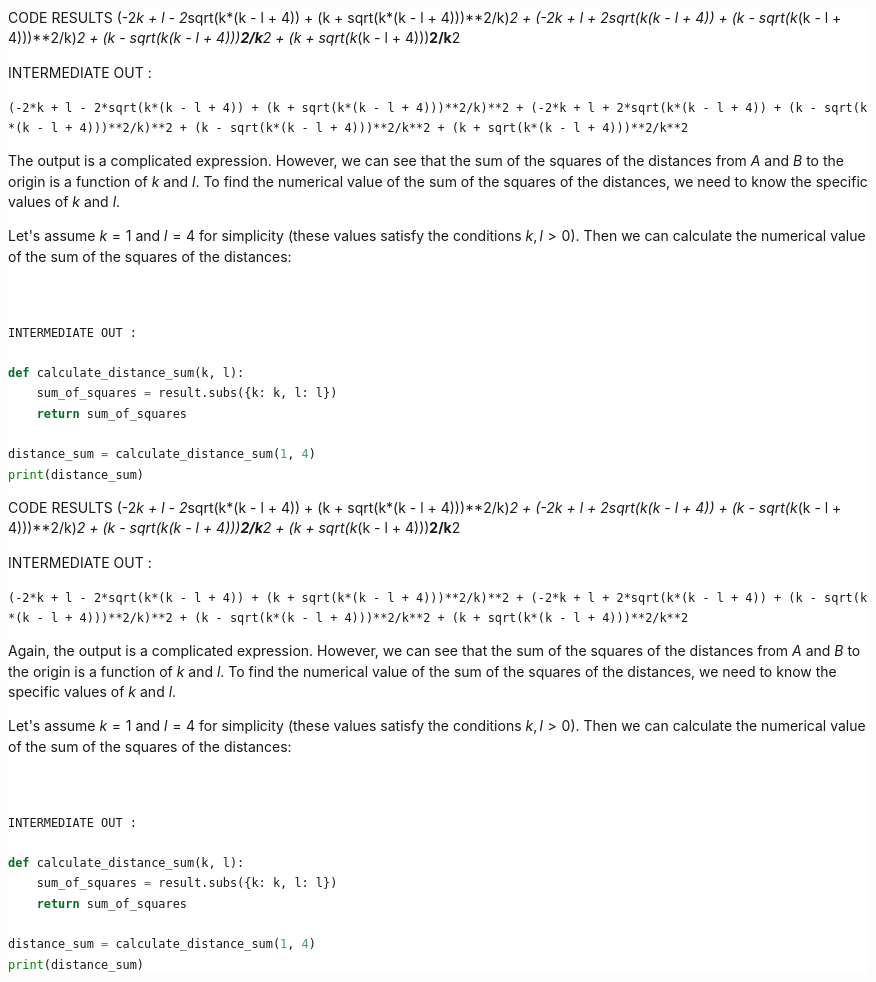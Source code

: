 CODE RESULTS (-2*k + l - 2*sqrt(k*(k - l + 4)) + (k + sqrt(k*(k - l + 4)))**2/k)**2 + (-2*k + l + 2*sqrt(k*(k - l + 4)) + (k - sqrt(k*(k - l + 4)))**2/k)**2 + (k - sqrt(k*(k - l + 4)))**2/k**2 + (k + sqrt(k*(k - l + 4)))**2/k**2

INTERMEDIATE OUT :
```output
(-2*k + l - 2*sqrt(k*(k - l + 4)) + (k + sqrt(k*(k - l + 4)))**2/k)**2 + (-2*k + l + 2*sqrt(k*(k - l + 4)) + (k - sqrt(k*(k - l + 4)))**2/k)**2 + (k - sqrt(k*(k - l + 4)))**2/k**2 + (k + sqrt(k*(k - l + 4)))**2/k**2
```
The output is a complicated expression. However, we can see that the sum of the squares of the distances from $A$ and $B$ to the origin is a function of $k$ and $l$. To find the numerical value of the sum of the squares of the distances, we need to know the specific values of $k$ and $l$. 

Let's assume $k = 1$ and $l = 4$ for simplicity (these values satisfy the conditions $k, l > 0$). Then we can calculate the numerical value of the sum of the squares of the distances:

```python


INTERMEDIATE OUT :

def calculate_distance_sum(k, l):
    sum_of_squares = result.subs({k: k, l: l})
    return sum_of_squares

distance_sum = calculate_distance_sum(1, 4)
print(distance_sum)
```

CODE RESULTS (-2*k + l - 2*sqrt(k*(k - l + 4)) + (k + sqrt(k*(k - l + 4)))**2/k)**2 + (-2*k + l + 2*sqrt(k*(k - l + 4)) + (k - sqrt(k*(k - l + 4)))**2/k)**2 + (k - sqrt(k*(k - l + 4)))**2/k**2 + (k + sqrt(k*(k - l + 4)))**2/k**2

INTERMEDIATE OUT :
```output
(-2*k + l - 2*sqrt(k*(k - l + 4)) + (k + sqrt(k*(k - l + 4)))**2/k)**2 + (-2*k + l + 2*sqrt(k*(k - l + 4)) + (k - sqrt(k*(k - l + 4)))**2/k)**2 + (k - sqrt(k*(k - l + 4)))**2/k**2 + (k + sqrt(k*(k - l + 4)))**2/k**2
```
Again, the output is a complicated expression. However, we can see that the sum of the squares of the distances from $A$ and $B$ to the origin is a function of $k$ and $l$. To find the numerical value of the sum of the squares of the distances, we need to know the specific values of $k$ and $l$. 

Let's assume $k = 1$ and $l = 4$ for simplicity (these values satisfy the conditions $k, l > 0$). Then we can calculate the numerical value of the sum of the squares of the distances:

```python


INTERMEDIATE OUT :

def calculate_distance_sum(k, l):
    sum_of_squares = result.subs({k: k, l: l})
    return sum_of_squares

distance_sum = calculate_distance_sum(1, 4)
print(distance_sum)
```

